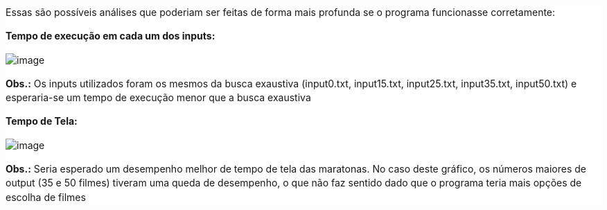 Essas são possíveis análises que poderiam ser feitas de forma mais profunda se o programa funcionasse corretamente:

**Tempo de execução em cada um dos inputs:**

![image](https://github.com/GabrielaMitu/Supercomp-MaratonaFilmes/assets/49621844/3df3fa04-ca1d-4883-b38b-566a3bd0c010)

**Obs.:** Os inputs utilizados foram os mesmos da busca exaustiva (input0.txt, input15.txt, input25.txt, input35.txt, input50.txt) e esperaria-se um tempo de execução menor que a busca exaustiva

**Tempo de Tela:**

![image](https://github.com/GabrielaMitu/Supercomp-MaratonaFilmes/assets/49621844/da56ca99-b604-4c45-9ff5-fffb9c86af55)

**Obs.:** Seria esperado um desempenho melhor de tempo de tela das maratonas. No caso deste gráfico, os números maiores de output (35 e 50 filmes) tiveram uma queda de desempenho, o que não faz sentido dado que o programa teria mais opções de escolha de filmes


